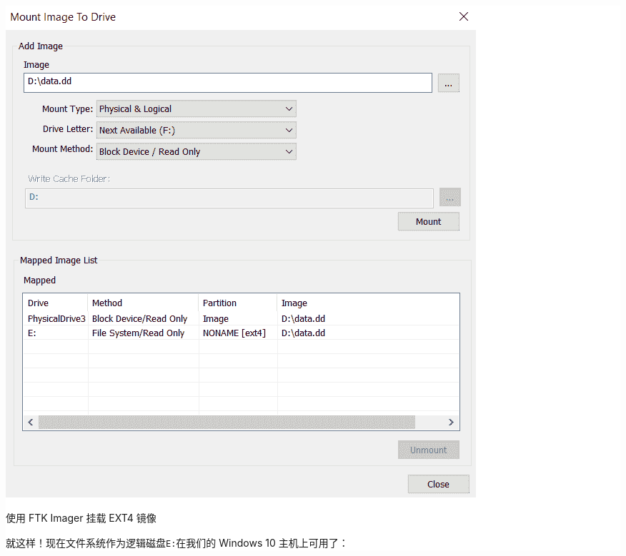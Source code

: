 ![](img/8f03e091-3b99-425a-b94f-036702d5b3e2.png)

使用 FTK Imager 挂载 EXT4 镜像

就这样！现在文件系统作为逻辑磁盘`E:`在我们的 Windows 10 主机上可用了：
